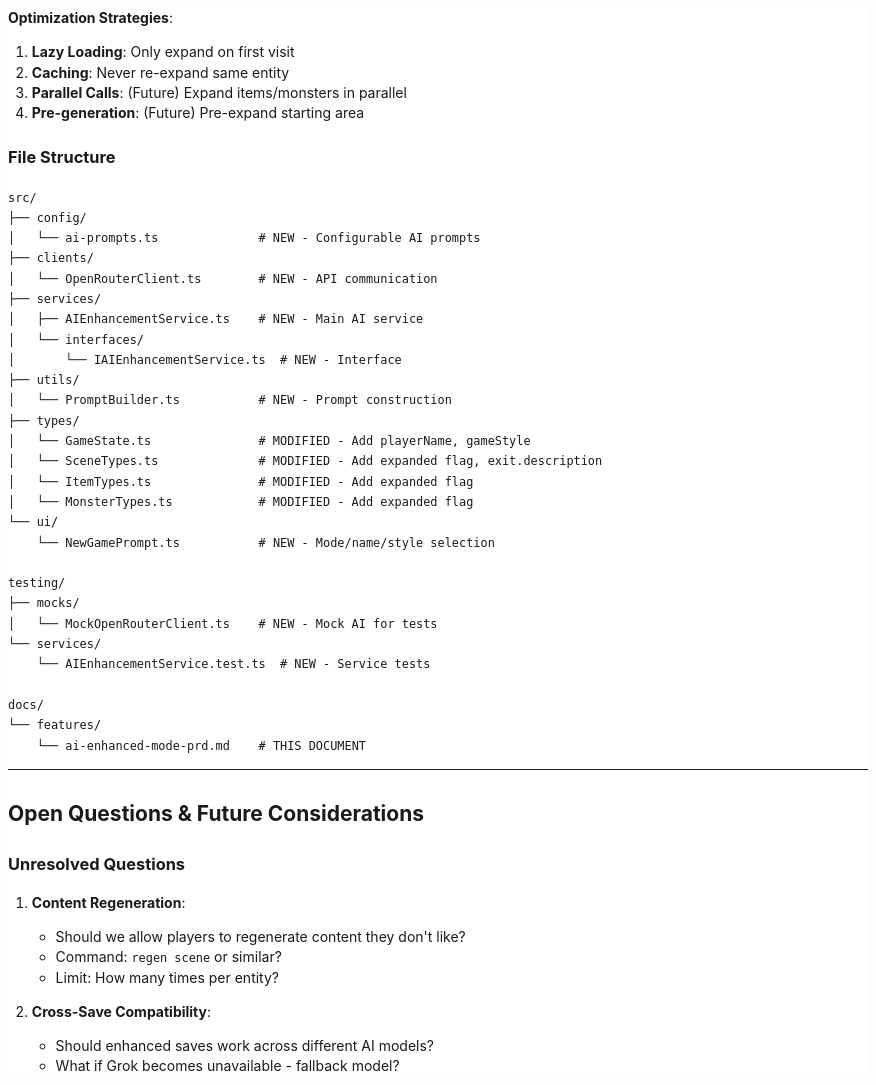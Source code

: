 **Optimization Strategies**:
1. **Lazy Loading**: Only expand on first visit
2. **Caching**: Never re-expand same entity
3. **Parallel Calls**: (Future) Expand items/monsters in parallel
4. **Pre-generation**: (Future) Pre-expand starting area

### File Structure

```
src/
├── config/
│   └── ai-prompts.ts              # NEW - Configurable AI prompts
├── clients/
│   └── OpenRouterClient.ts        # NEW - API communication
├── services/
│   ├── AIEnhancementService.ts    # NEW - Main AI service
│   └── interfaces/
│       └── IAIEnhancementService.ts  # NEW - Interface
├── utils/
│   └── PromptBuilder.ts           # NEW - Prompt construction
├── types/
│   └── GameState.ts               # MODIFIED - Add playerName, gameStyle
│   └── SceneTypes.ts              # MODIFIED - Add expanded flag, exit.description
│   └── ItemTypes.ts               # MODIFIED - Add expanded flag
│   └── MonsterTypes.ts            # MODIFIED - Add expanded flag
└── ui/
    └── NewGamePrompt.ts           # NEW - Mode/name/style selection

testing/
├── mocks/
│   └── MockOpenRouterClient.ts    # NEW - Mock AI for tests
└── services/
    └── AIEnhancementService.test.ts  # NEW - Service tests

docs/
└── features/
    └── ai-enhanced-mode-prd.md    # THIS DOCUMENT
```

---

## Open Questions & Future Considerations

### Unresolved Questions

1. **Content Regeneration**:
   - Should we allow players to regenerate content they don't like?
   - Command: `regen scene` or similar?
   - Limit: How many times per entity?

2. **Cross-Save Compatibility**:
   - Should enhanced saves work across different AI models?
   - What if Grok becomes unavailable - fallback model?
